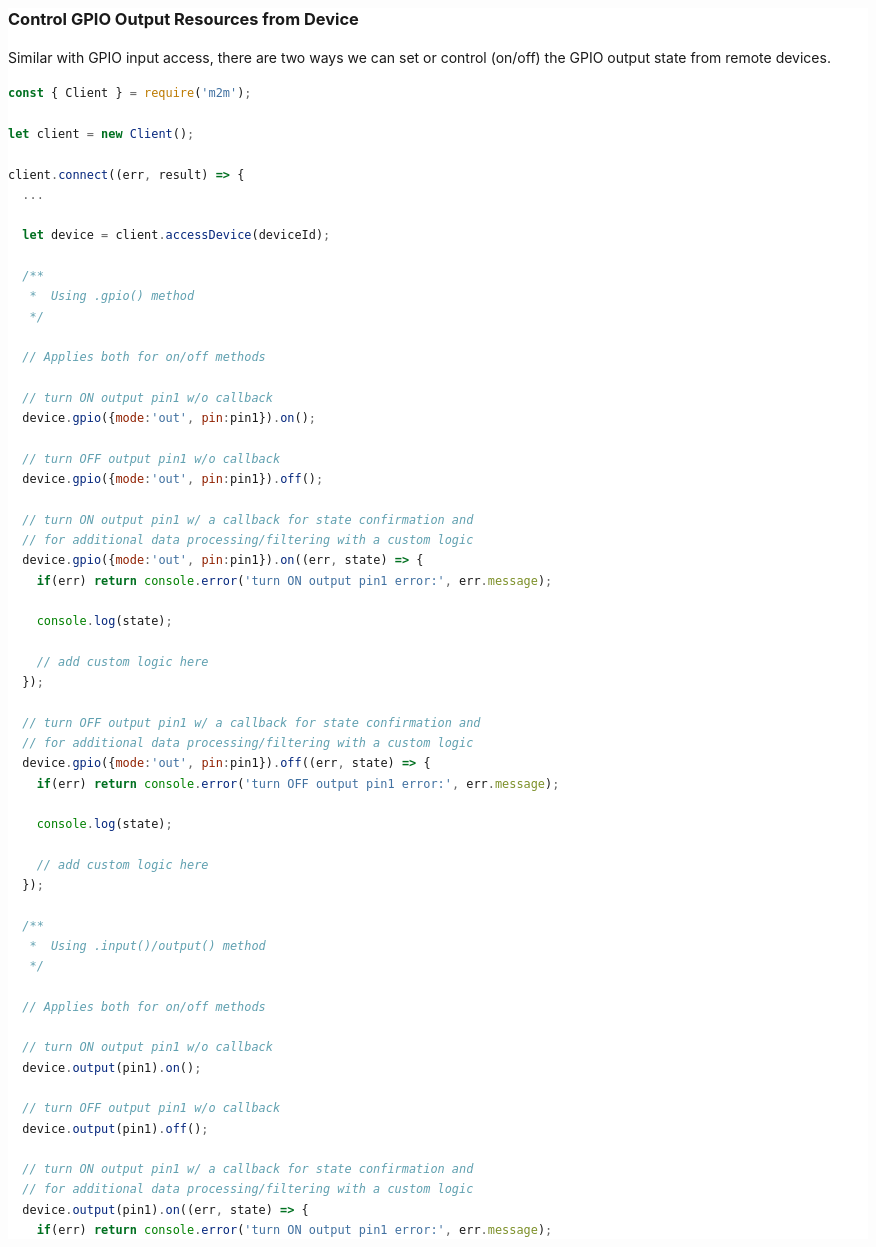 ### Control GPIO Output Resources from Device

Similar with GPIO input access, there are two ways we can set or control (on/off) the GPIO output state from remote devices.

```js
const { Client } = require('m2m');

let client = new Client();

client.connect((err, result) => {
  ...

  let device = client.accessDevice(deviceId);

  /**
   *  Using .gpio() method
   */

  // Applies both for on/off methods

  // turn ON output pin1 w/o callback
  device.gpio({mode:'out', pin:pin1}).on();

  // turn OFF output pin1 w/o callback
  device.gpio({mode:'out', pin:pin1}).off();

  // turn ON output pin1 w/ a callback for state confirmation and
  // for additional data processing/filtering with a custom logic
  device.gpio({mode:'out', pin:pin1}).on((err, state) => {
    if(err) return console.error('turn ON output pin1 error:', err.message);

    console.log(state);

    // add custom logic here
  });

  // turn OFF output pin1 w/ a callback for state confirmation and
  // for additional data processing/filtering with a custom logic
  device.gpio({mode:'out', pin:pin1}).off((err, state) => {
    if(err) return console.error('turn OFF output pin1 error:', err.message);

    console.log(state);

    // add custom logic here
  });

  /**
   *  Using .input()/output() method
   */

  // Applies both for on/off methods

  // turn ON output pin1 w/o callback
  device.output(pin1).on();

  // turn OFF output pin1 w/o callback
  device.output(pin1).off();

  // turn ON output pin1 w/ a callback for state confirmation and
  // for additional data processing/filtering with a custom logic
  device.output(pin1).on((err, state) => {
    if(err) return console.error('turn ON output pin1 error:', err.message);

```